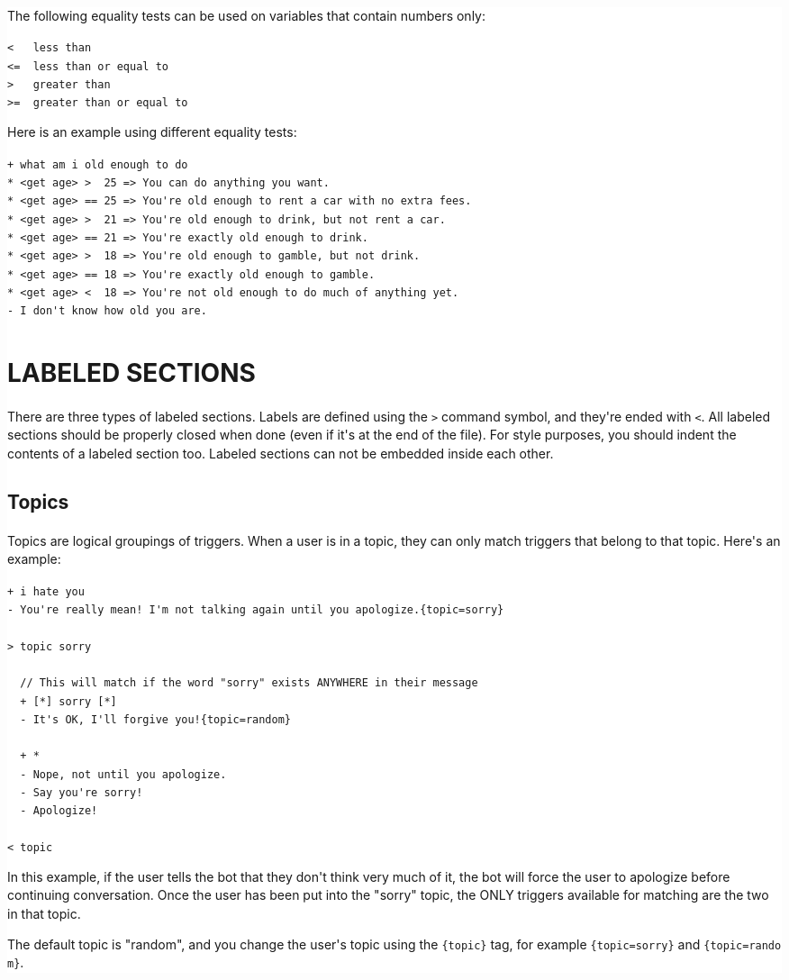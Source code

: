 The following equality tests can be used on variables that contain numbers
only:

    <   less than
    <=  less than or equal to
    >   greater than
    >=  greater than or equal to

Here is an example using different equality tests:

    + what am i old enough to do
    * <get age> >  25 => You can do anything you want.
    * <get age> == 25 => You're old enough to rent a car with no extra fees.
    * <get age> >  21 => You're old enough to drink, but not rent a car.
    * <get age> == 21 => You're exactly old enough to drink.
    * <get age> >  18 => You're old enough to gamble, but not drink.
    * <get age> == 18 => You're exactly old enough to gamble.
    * <get age> <  18 => You're not old enough to do much of anything yet.
    - I don't know how old you are.

# LABELED SECTIONS

There are three types of labeled sections. Labels are defined using the
`>` command symbol, and they're ended with `<`. All labeled
sections should be properly closed when done (even if it's at the end of the
file). For style purposes, you should indent the contents of a labeled section
too. Labeled sections can not be embedded inside each other.

## Topics

Topics are logical groupings of triggers. When a user is in a topic, they can
only match triggers that belong to that topic. Here's an example:

    + i hate you
    - You're really mean! I'm not talking again until you apologize.{topic=sorry}

    > topic sorry

      // This will match if the word "sorry" exists ANYWHERE in their message
      + [*] sorry [*]
      - It's OK, I'll forgive you!{topic=random}

      + *
      - Nope, not until you apologize.
      - Say you're sorry!
      - Apologize!

    < topic

In this example, if the user tells the bot that they don't think very much of
it, the bot will force the user to apologize before continuing conversation.
Once the user has been put into the "sorry" topic, the ONLY triggers available
for matching are the two in that topic.

The default topic is "random", and you change the user's topic using the
`{topic}` tag, for example `{topic=sorry}` and `{topic=random}`.
